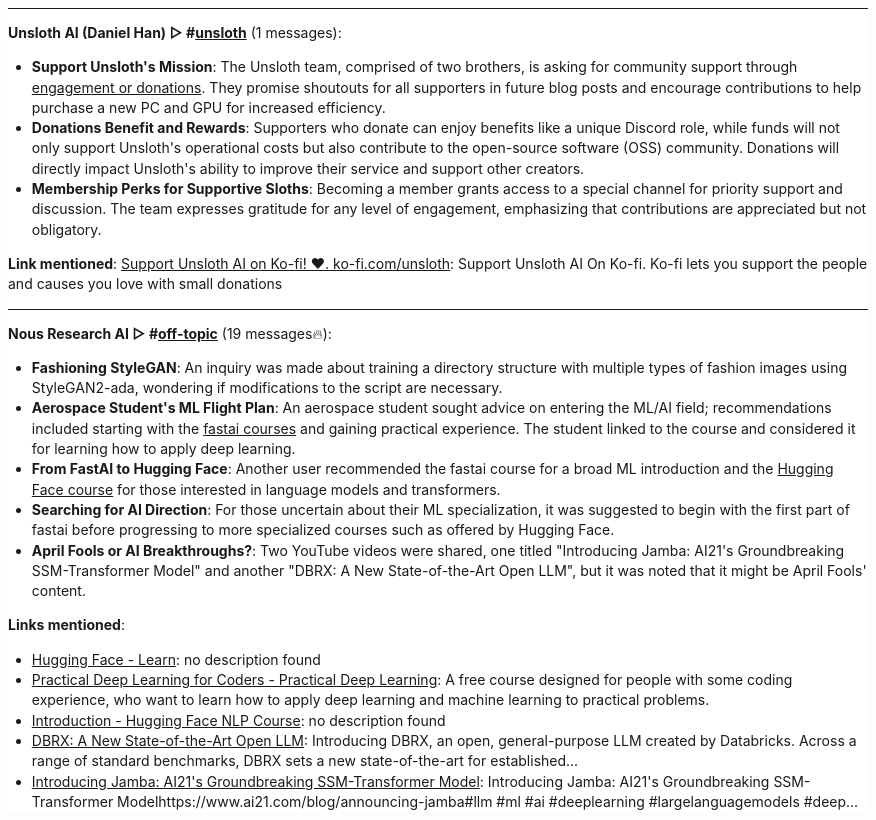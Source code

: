 </div>
  

---


**Unsloth AI (Daniel Han) ▷ #[unsloth](https://discord.com/channels/1179035537009545276/1224229487588282509/1224237738367258684)** (1 messages): 

- **Support Unsloth's Mission**: The Unsloth team, comprised of two brothers, is asking for community support through [engagement or donations](https://ko-fi.com/unsloth). They promise shoutouts for all supporters in future blog posts and encourage contributions to help purchase a new PC and GPU for increased efficiency.
- **Donations Benefit and Rewards**: Supporters who donate can enjoy benefits like a unique Discord role, while funds will not only support Unsloth's operational costs but also contribute to the open-source software (OSS) community. Donations will directly impact Unsloth's ability to improve their service and support other creators.
- **Membership Perks for Supportive Sloths**: Becoming a member grants access to a special channel for priority support and discussion. The team expresses gratitude for any level of engagement, emphasizing that contributions are appreciated but not obligatory.

**Link mentioned**: <a href="https://ko-fi.com/unsloth">Support Unsloth AI on Ko-fi! ❤️. ko-fi.com/unsloth</a>: Support Unsloth AI On Ko-fi. Ko-fi lets you support the people and causes you love with small donations

  

---



**Nous Research AI ▷ #[off-topic](https://discord.com/channels/1053877538025386074/1109649177689980928/1223180893984919562)** (19 messages🔥): 

- **Fashioning StyleGAN**: An inquiry was made about training a directory structure with multiple types of fashion images using StyleGAN2-ada, wondering if modifications to the script are necessary.
- **Aerospace Student's ML Flight Plan**: An aerospace student sought advice on entering the ML/AI field; recommendations included starting with the [fastai courses](https://course.fast.ai/) and gaining practical experience. The student linked to the course and considered it for learning how to apply deep learning.
- **From FastAI to Hugging Face**: Another user recommended the fastai course for a broad ML introduction and the [Hugging Face course](https://huggingface.co/learn/nlp-course/chapter1/1) for those interested in language models and transformers.
- **Searching for AI Direction**: For those uncertain about their ML specialization, it was suggested to begin with the first part of fastai before progressing to more specialized courses such as offered by Hugging Face.
- **April Fools or AI Breakthroughs?**: Two YouTube videos were shared, one titled "Introducing Jamba: AI21's Groundbreaking SSM-Transformer Model" and another "DBRX: A New State-of-the-Art Open LLM", but it was noted that it might be April Fools' content.
<div class="linksMentioned">

<strong>Links mentioned</strong>:

<ul>
<li>
<a href="https://huggingface.co/learn">Hugging Face - Learn</a>: no description found</li><li><a href="https://course.fast.ai/">Practical Deep Learning for Coders - Practical Deep Learning</a>: A free course designed for people with some coding experience, who want to learn how to apply deep learning and machine learning to practical problems.</li><li><a href="https://huggingface.co/learn/nlp-course/chapter1/1">Introduction - Hugging Face NLP Course</a>: no description found</li><li><a href="https://www.youtube.com/watch?v=dqFvOqC43rQ">DBRX: A New State-of-the-Art Open LLM</a>: Introducing DBRX, an open, general-purpose LLM created by Databricks. Across a range of standard benchmarks, DBRX sets a new state-of-the-art for established...</li><li><a href="https://www.youtube.com/watch?v=HRnx0ZPxe64">Introducing Jamba: AI21&#39;s Groundbreaking SSM-Transformer Model</a>: Introducing Jamba: AI21&#39;s Groundbreaking SSM-Transformer Modelhttps://www.ai21.com/blog/announcing-jamba#llm #ml #ai #deeplearning #largelanguagemodels #deep...
</li>
</ul>
